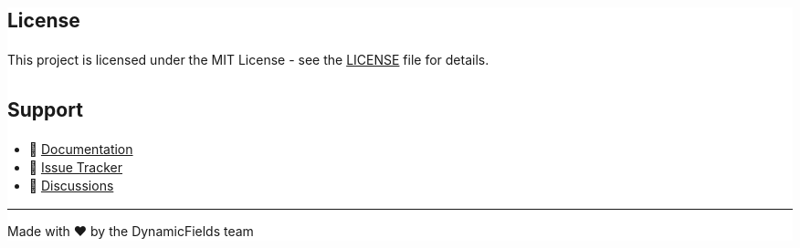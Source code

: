 ## License

This project is licensed under the MIT License - see the [LICENSE](LICENSE) file for details.

## Support

- 📖 [Documentation](https://github.com/yourusername/dynamic-fields/wiki)
- 🐛 [Issue Tracker](https://github.com/yourusername/dynamic-fields/issues)
- 💬 [Discussions](https://github.com/yourusername/dynamic-fields/discussions)

---

Made with ❤️ by the DynamicFields team